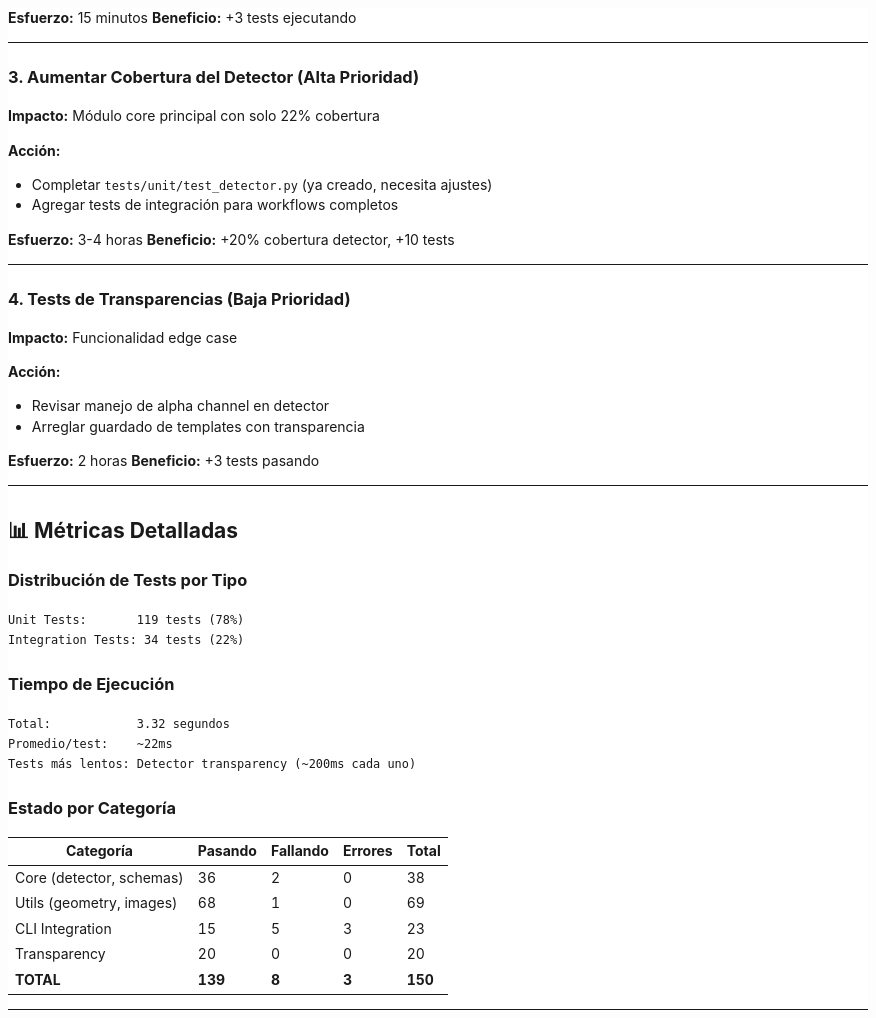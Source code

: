 **Esfuerzo:** 15 minutos
**Beneficio:** +3 tests ejecutando

---

### 3. Aumentar Cobertura del Detector (Alta Prioridad)
**Impacto:** Módulo core principal con solo 22% cobertura

**Acción:**
- Completar `tests/unit/test_detector.py` (ya creado, necesita ajustes)
- Agregar tests de integración para workflows completos

**Esfuerzo:** 3-4 horas
**Beneficio:** +20% cobertura detector, +10 tests

---

### 4. Tests de Transparencias (Baja Prioridad)
**Impacto:** Funcionalidad edge case

**Acción:**
- Revisar manejo de alpha channel en detector
- Arreglar guardado de templates con transparencia

**Esfuerzo:** 2 horas
**Beneficio:** +3 tests pasando

---

## 📊 Métricas Detalladas

### Distribución de Tests por Tipo

```
Unit Tests:       119 tests (78%)
Integration Tests: 34 tests (22%)
```

### Tiempo de Ejecución

```
Total:            3.32 segundos
Promedio/test:    ~22ms
Tests más lentos: Detector transparency (~200ms cada uno)
```

### Estado por Categoría

| Categoría | Pasando | Fallando | Errores | Total |
|-----------|---------|----------|---------|-------|
| Core (detector, schemas) | 36 | 2 | 0 | 38 |
| Utils (geometry, images) | 68 | 1 | 0 | 69 |
| CLI Integration | 15 | 5 | 3 | 23 |
| Transparency | 20 | 0 | 0 | 20 |
| **TOTAL** | **139** | **8** | **3** | **150** |

---